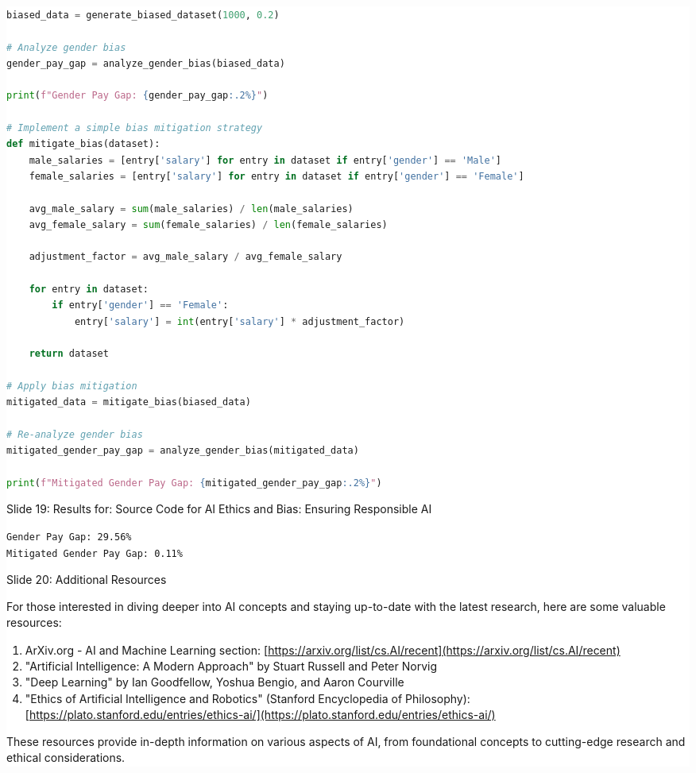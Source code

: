 ```python
biased_data = generate_biased_dataset(1000, 0.2)

# Analyze gender bias
gender_pay_gap = analyze_gender_bias(biased_data)

print(f"Gender Pay Gap: {gender_pay_gap:.2%}")

# Implement a simple bias mitigation strategy
def mitigate_bias(dataset):
    male_salaries = [entry['salary'] for entry in dataset if entry['gender'] == 'Male']
    female_salaries = [entry['salary'] for entry in dataset if entry['gender'] == 'Female']
    
    avg_male_salary = sum(male_salaries) / len(male_salaries)
    avg_female_salary = sum(female_salaries) / len(female_salaries)
    
    adjustment_factor = avg_male_salary / avg_female_salary
    
    for entry in dataset:
        if entry['gender'] == 'Female':
            entry['salary'] = int(entry['salary'] * adjustment_factor)
    
    return dataset

# Apply bias mitigation
mitigated_data = mitigate_bias(biased_data)

# Re-analyze gender bias
mitigated_gender_pay_gap = analyze_gender_bias(mitigated_data)

print(f"Mitigated Gender Pay Gap: {mitigated_gender_pay_gap:.2%}")
```

Slide 19: Results for: Source Code for AI Ethics and Bias: Ensuring Responsible AI

```
Gender Pay Gap: 29.56%
Mitigated Gender Pay Gap: 0.11%
```

Slide 20: Additional Resources

For those interested in diving deeper into AI concepts and staying up-to-date with the latest research, here are some valuable resources:

1.  ArXiv.org - AI and Machine Learning section: [https://arxiv.org/list/cs.AI/recent](https://arxiv.org/list/cs.AI/recent)
2.  "Artificial Intelligence: A Modern Approach" by Stuart Russell and Peter Norvig
3.  "Deep Learning" by Ian Goodfellow, Yoshua Bengio, and Aaron Courville
4.  "Ethics of Artificial Intelligence and Robotics" (Stanford Encyclopedia of Philosophy): [https://plato.stanford.edu/entries/ethics-ai/](https://plato.stanford.edu/entries/ethics-ai/)

These resources provide in-depth information on various aspects of AI, from foundational concepts to cutting-edge research and ethical considerations.

